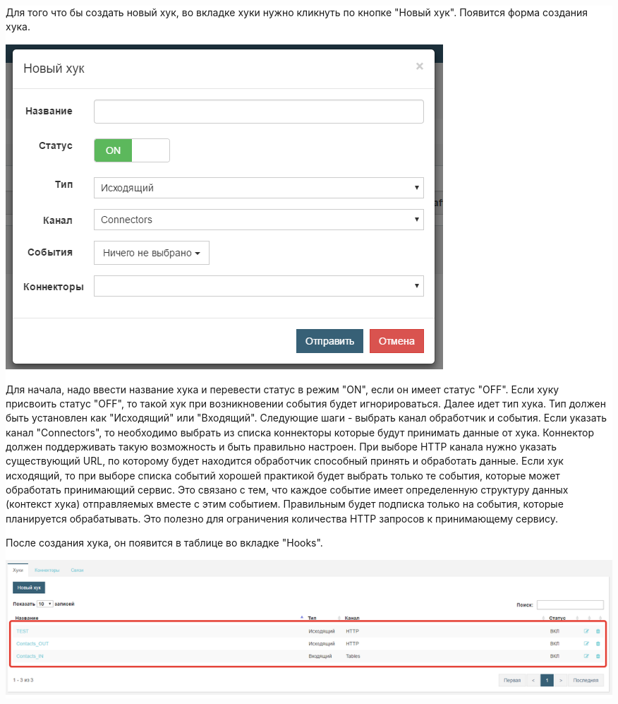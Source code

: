 Для того что бы создать новый хук, во вкладке хуки нужно кликнуть по кнопке "Новый хук". Появится форма создания хука.

![5](./images/hooks/5.png)

Для начала, надо ввести название хука и перевести статус в режим "ON", если он имеет статус "OFF". Если хуку присвоить статус "OFF", то такой хук при возникновении события будет игнорироваться. Далее идет тип хука. Тип должен быть установлен как "Исходящий" или "Входящий". Следующие шаги - выбрать канал обработчик и события. Если указать канал "Connectors", то необходимо выбрать из списка коннекторы которые будут принимать данные от хука. Коннектор должен поддерживать такую возможность и быть правильно настроен. При выборе HTTP канала нужно указать существующий URL, по которому будет находится обработчик способный принять и обработать данные. Если хук исходящий, то при выборе списка событий хорошей практикой будет выбрать только те события, которые может обработать принимающий сервис. Это связано с тем, что каждое событие имеет определенную структуру данных (контекст хука) отправляемых вместе с этим событием. Правильным будет подписка только на события, которые планируется обрабатывать. Это полезно для ограничения количества HTTP запросов к принимающему сервису.

После создания хука, он появится в таблице во вкладке "Hooks". 

![6](./images/hooks/6.png)
